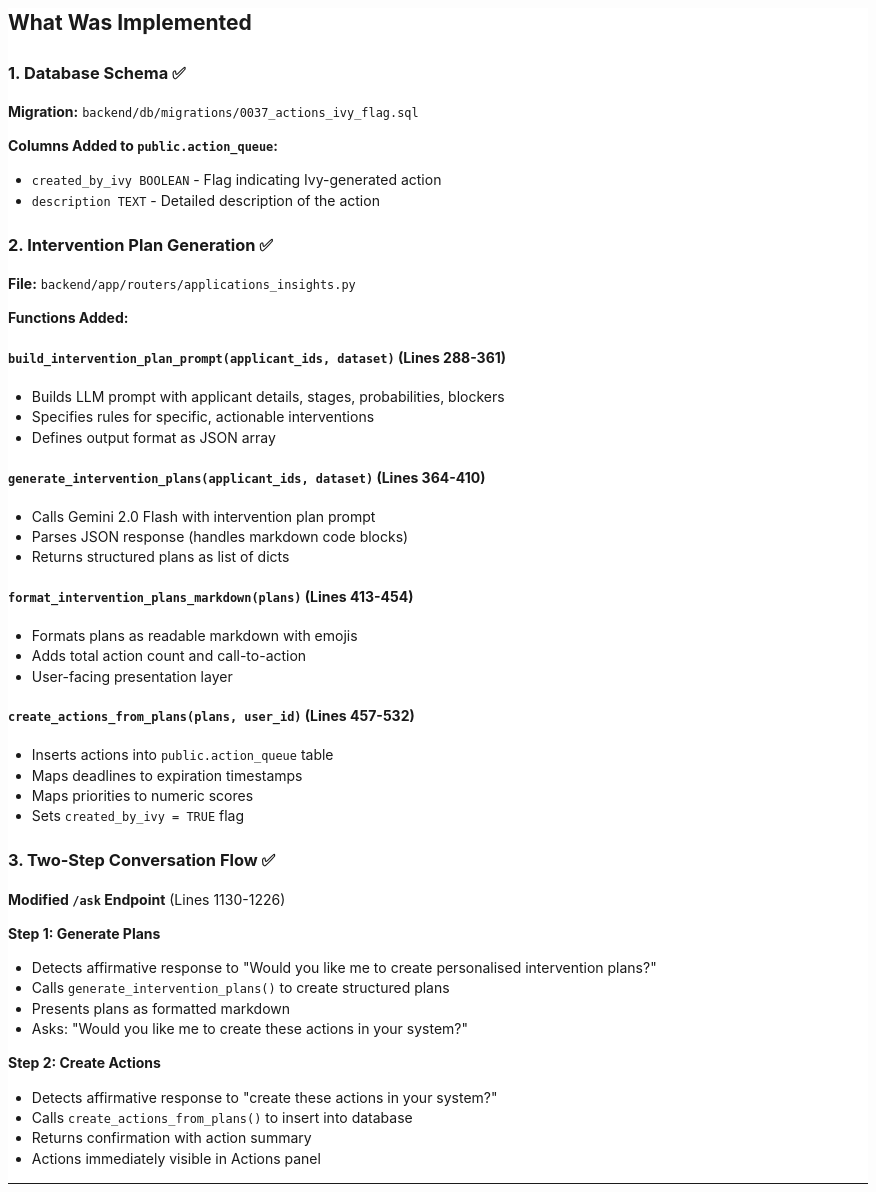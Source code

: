 ## What Was Implemented

### 1. Database Schema ✅

**Migration:** `backend/db/migrations/0037_actions_ivy_flag.sql`

**Columns Added to `public.action_queue`:**
- `created_by_ivy BOOLEAN` - Flag indicating Ivy-generated action
- `description TEXT` - Detailed description of the action

### 2. Intervention Plan Generation ✅

**File:** `backend/app/routers/applications_insights.py`

**Functions Added:**

#### `build_intervention_plan_prompt(applicant_ids, dataset)` (Lines 288-361)
- Builds LLM prompt with applicant details, stages, probabilities, blockers
- Specifies rules for specific, actionable interventions
- Defines output format as JSON array

#### `generate_intervention_plans(applicant_ids, dataset)` (Lines 364-410)
- Calls Gemini 2.0 Flash with intervention plan prompt
- Parses JSON response (handles markdown code blocks)
- Returns structured plans as list of dicts

#### `format_intervention_plans_markdown(plans)` (Lines 413-454)
- Formats plans as readable markdown with emojis
- Adds total action count and call-to-action
- User-facing presentation layer

#### `create_actions_from_plans(plans, user_id)` (Lines 457-532)
- Inserts actions into `public.action_queue` table
- Maps deadlines to expiration timestamps
- Maps priorities to numeric scores
- Sets `created_by_ivy = TRUE` flag

### 3. Two-Step Conversation Flow ✅

**Modified `/ask` Endpoint** (Lines 1130-1226)

**Step 1: Generate Plans**
- Detects affirmative response to "Would you like me to create personalised intervention plans?"
- Calls `generate_intervention_plans()` to create structured plans
- Presents plans as formatted markdown
- Asks: "Would you like me to create these actions in your system?"

**Step 2: Create Actions**
- Detects affirmative response to "create these actions in your system?"
- Calls `create_actions_from_plans()` to insert into database
- Returns confirmation with action summary
- Actions immediately visible in Actions panel

---
